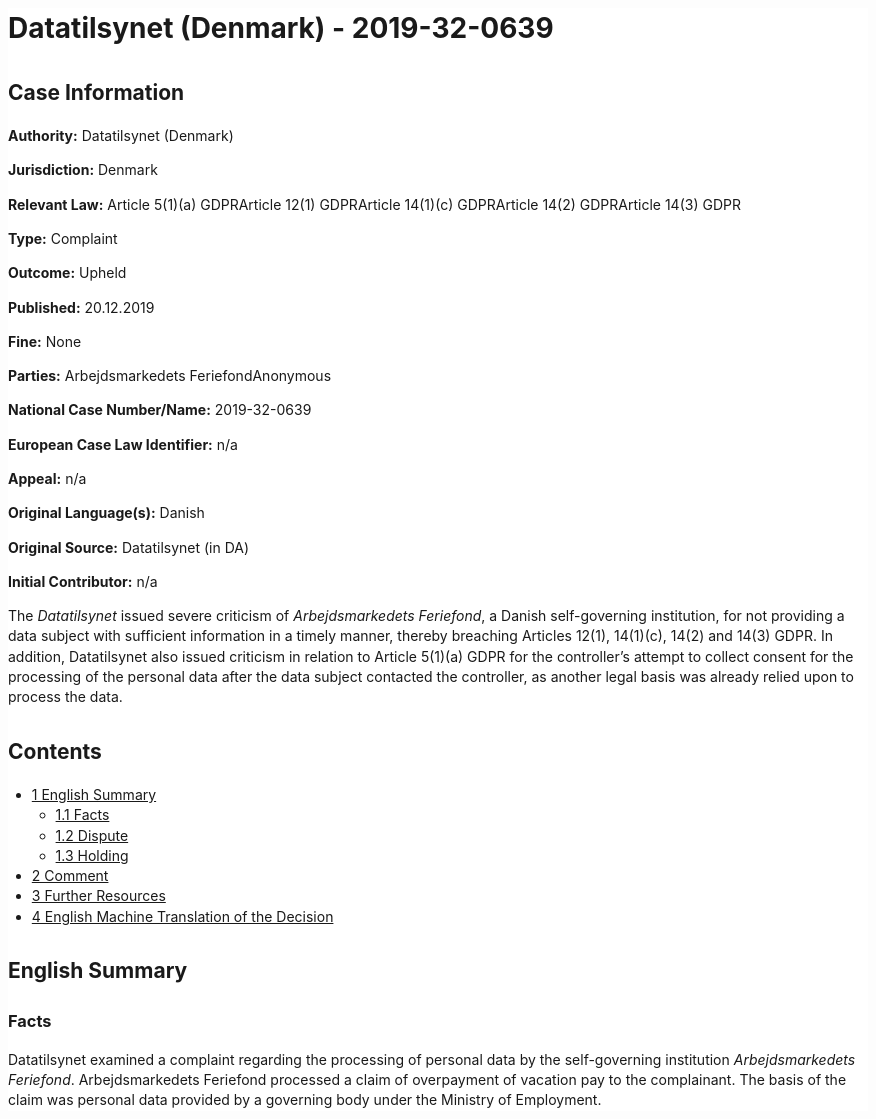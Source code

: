 # Datatilsynet (Denmark) - 2019-32-0639

## Case Information

**Authority:** Datatilsynet (Denmark)

**Jurisdiction:** Denmark

**Relevant Law:** Article 5(1)(a) GDPRArticle 12(1) GDPRArticle 14(1)(c) GDPRArticle 14(2) GDPRArticle 14(3) GDPR

**Type:** Complaint

**Outcome:** Upheld

**Published:** 20.12.2019

**Fine:** None

**Parties:** Arbejdsmarkedets FeriefondAnonymous

**National Case Number/Name:** 2019-32-0639

**European Case Law Identifier:** n/a

**Appeal:** n/a

**Original Language(s):** Danish

**Original Source:** Datatilsynet (in DA)

**Initial Contributor:** n/a

The _Datatilsynet_ issued severe criticism of _Arbejdsmarkedets Feriefond_, a Danish self-governing institution, for not providing a data subject with sufficient information in a timely manner, thereby breaching Articles 12(1), 14(1)(c), 14(2) and 14(3) GDPR. In addition, Datatilsynet also issued criticism in relation to Article 5(1)(a) GDPR for the controller’s attempt to collect consent for the processing of the personal data after the data subject contacted the controller, as another legal basis was already relied upon to process the data.

## Contents

*   [1 English Summary](#English_Summary)
    *   [1.1 Facts](#Facts)
    *   [1.2 Dispute](#Dispute)
    *   [1.3 Holding](#Holding)
*   [2 Comment](#Comment)
*   [3 Further Resources](#Further_Resources)
*   [4 English Machine Translation of the Decision](#English_Machine_Translation_of_the_Decision)

## English Summary

### Facts

Datatilsynet examined a complaint regarding the processing of personal data by the self-governing institution _Arbejdsmarkedets Feriefond_. Arbejdsmarkedets Feriefond processed a claim of overpayment of vacation pay to the complainant. The basis of the claim was personal data provided by a governing body under the Ministry of Employment.
